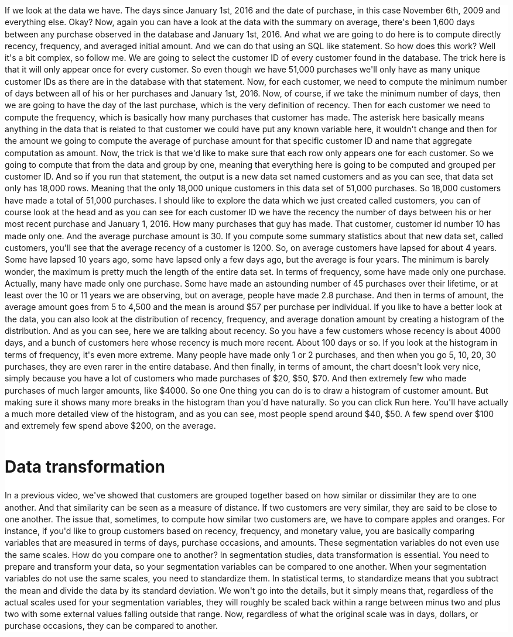 If we look at the data we have. The days since January 1st, 2016 and the date of purchase, in this case November 6th, 2009 and everything else. Okay? Now, again you can have a look at the data with the summary on average, there's been 1,600 days between any purchase observed in the database and January 1st, 2016. And what we are going to do here is to compute directly recency, frequency, and averaged initial amount. And we can do that using an SQL like statement. So how does this work? Well it's a bit complex, so follow me. We are going to select the customer ID of every customer found in the database. The trick here is that it will only appear once for every customer. So even though we have 51,000 purchases we'll only have as many unique customer IDs as there are in the database with that statement. Now, for each customer, we need to compute the minimum number of days between all of his or her purchases and January 1st, 2016. Now, of course, if we take the minimum number of days, then we are going to have the day of the last purchase, which is the very definition of recency. Then for each customer we need to compute the frequency, which is basically how many purchases that customer has made. The asterisk here basically means anything in the data that is related to that customer we could have put any known variable here, it wouldn't change and then for the amount we going to compute the average of purchase amount for that specific customer ID and name that aggregate computation as amount. Now, the trick is that we'd like to make sure that each row only appears one for each customer. So we going to compute that from the data and group by one, meaning that everything here is going to be computed and grouped per customer ID. And so if you run that statement, the output is a new data set named customers and as you can see, that data set only has 18,000 rows. Meaning that the only 18,000 unique customers in this data set of 51,000 purchases. So 18,000 customers have made a total of 51,000 purchases. I should like to explore the data which we just created called customers, you can of course look at the head and as you can see for each customer ID we have the recency the number of days between his or her most recent purchase and January 1, 2016. How many purchases that guy has made. That customer, customer id number 10 has made only one. And the average purchase amount is 30. If you compute some summary statistics about that new data set, called customers, you'll see that the average recency of a customer is 1200. So, on average customers have lapsed for about 4 years. Some have lapsed 10 years ago, some have lapsed only a few days ago, but the average is four years. The minimum is barely wonder, the maximum is pretty much the length of the entire data set. In terms of frequency, some have made only one purchase. Actually, many have made only one purchase. Some have made an astounding number of 45 purchases over their lifetime, or at least over the 10 or 11 years we are observing, but on average, people have made 2.8 purchase. And then in terms of amount, the average amount goes from 5 to 4,500 and the mean is around $57 per purchase per individual. If you like to have a better look at the data, you can also look at the distribution of recency, frequency, and average donation amount by creating a histogram of the distribution. And as you can see, here we are talking about recency. So you have a few customers whose recency is about 4000 days, and a bunch of customers here whose recency is much more recent. About 100 days or so. 
If you look at the histogram in terms of frequency, it's even more extreme. Many people have made only 1 or 2 purchases, and then when you go 5, 10, 20, 30 purchases, they are even rarer in the entire database. And then finally, in terms of amount, the chart doesn't look very nice, simply because you have a lot of customers who made purchases of $20, $50, $70. And then extremely few who made purchases of much larger amounts, like $4000. So one One thing you can do is to draw a histogram of customer amount. But making sure it shows many more breaks in the histogram than you'd have naturally. So you can click Run here. You'll have actually a much more detailed view of the histogram, and as you can see, most people spend around $40, $50. A few spend over $100 and extremely few spend above $200, on the average. 

Data transformation
===================
In a previous video, we've showed that customers are grouped together based on how similar or dissimilar they are to one another. And that similarity can be seen as a measure of distance. If two customers are very similar, they are said to be close to one another. The issue that, sometimes, to compute how similar two customers are, we have to compare apples and oranges. For instance, if you'd like to group customers based on recency, frequency, and monetary value, you are basically comparing variables that are measured in terms of days, purchase occasions, and amounts. These segmentation variables do not even use the same scales. How do you compare one to another? 
In segmentation studies, data transformation is essential. You need to prepare and transform your data, so your segmentation variables can be compared to one another. 
When your segmentation variables do not use the same scales, you need to standardize them. In statistical terms, to standardize means that you subtract the mean and divide the data by its standard deviation. We won't go into the details, but it simply means that, regardless of the actual scales used for your segmentation variables, they will roughly be scaled back within a range between minus two and plus two with some external values falling outside that range. Now, regardless of what the original scale was in days, dollars, or purchase occasions, they can be compared to another. 